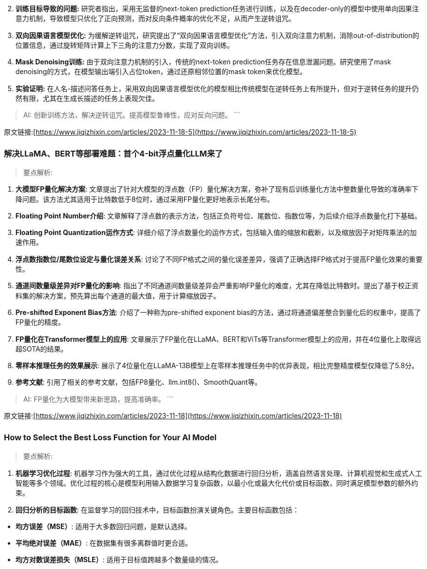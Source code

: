 2. **训练目标导致的问题:** 研究者指出，采用无监督的next-token prediction任务进行训练，以及在decoder-only的模型中使用单向因果注意力机制，导致模型只优化了正向预测，而对反向条件概率的优化不足，从而产生逆转诅咒。

3. **双向因果语言模型优化:** 为缓解逆转诅咒，研究提出了“双向因果语言模型优化”方法，引入双向注意力机制，消除out-of-distribution的位置信息，通过旋转矩阵计算上下三角的注意力分数，实现了双向训练。

4. **Mask Denoising训练:** 由于双向注意力机制的引入，传统的next-token prediction任务存在信息泄漏问题。研究使用了mask denoising的方式，在模型输出端引入占位token，通过还原相邻位置的mask token来优化模型。

5. **实验证明:** 在人名-描述问答任务上，采用双向因果语言模型优化的模型相比传统模型在逆转任务上有所提升，但对于逆转任务的提升仍然有限，尤其在生成长描述的任务上表现欠佳。

 >AI: 创新训练方法，解决逆转诅咒。提高模型鲁棒性，应对反向问题。 ```

原文链接:[https://www.jiqizhixin.com/articles/2023-11-18-5](https://www.jiqizhixin.com/articles/2023-11-18-5)

### 解决LLaMA、BERT等部署难题：首个4-bit浮点量化LLM来了 

>要点解析:

1. **大模型FP量化解决方案**: 文章提出了针对大模型的浮点数（FP）量化解决方案，弥补了现有后训练量化方法中整数量化导致的准确率下降问题。该方法尤其适用于比特数低于8位时，通过采用FP量化更好地表示长尾分布。



2. **Floating Point Number介绍**: 文章解释了浮点数的表示方法，包括正负符号位、尾数位、指数位等，为后续介绍浮点数量化打下基础。

3. **Floating Point Quantization运作方式**: 详细介绍了浮点数量化的运作方式，包括输入值的缩放和截断，以及缩放因子对矩阵乘法的加速作用。

4. **浮点数指数位/尾数位设定与量化误差关系**: 讨论了不同FP格式之间的量化误差差异，强调了正确选择FP格式对于提高FP量化效果的重要性。

5. **通道间数量级差异对FP量化的影响**: 指出了不同通道间数量级差异会严重影响FP量化的难度，尤其在降低比特数时。提出了基于校正资料集的解决方案，预先算出每个通道的最大值，用于计算缩放因子。

6. **Pre-shifted Exponent Bias方法**: 介绍了一种称为pre-shifted exponent bias的方法，通过将通道偏差整合到量化后的权重中，提高了FP量化的精度。

7. **FP量化在Transformer模型上的应用**: 文章展示了FP量化在LLaMA、BERT和ViTs等Transformer模型上的应用，并在4位量化上取得远超SOTA的结果。

8. **零样本推理任务的效果展示**: 展示了4位量化在LLaMA-13B模型上在零样本推理任务中的优异表现，相比完整精度模型仅降低了5.8分。

9. **参考文献**: 引用了相关的参考文献，包括FP8量化、llm.int8()、SmoothQuant等。

 >AI: FP量化为大模型带来新思路，提高准确率。 ```

原文链接:[https://www.jiqizhixin.com/articles/2023-11-18](https://www.jiqizhixin.com/articles/2023-11-18)

### How to Select the Best Loss Function for Your AI Model 

>要点解析:

1. **机器学习优化过程**: 机器学习作为强大的工具，通过优化过程从结构化数据进行回归分析，涵盖自然语言处理、计算机视觉和生成式人工智能等多个领域。优化过程的核心是模型利用输入数据学习复杂函数，以最小化或最大化代价或目标函数，同时满足模型参数的额外约束。

2. **回归分析的目标函数**: 在监督学习的回归技术中，目标函数扮演关键角色。主要目标函数包括：

- **均方误差（MSE）**: 适用于大多数回归问题，是默认选择。

- **平均绝对误差（MAE）**: 在数据集有很多离群值时更合适。

- **均方对数误差损失（MSLE）**: 适用于目标值跨越多个数量级的情况。
